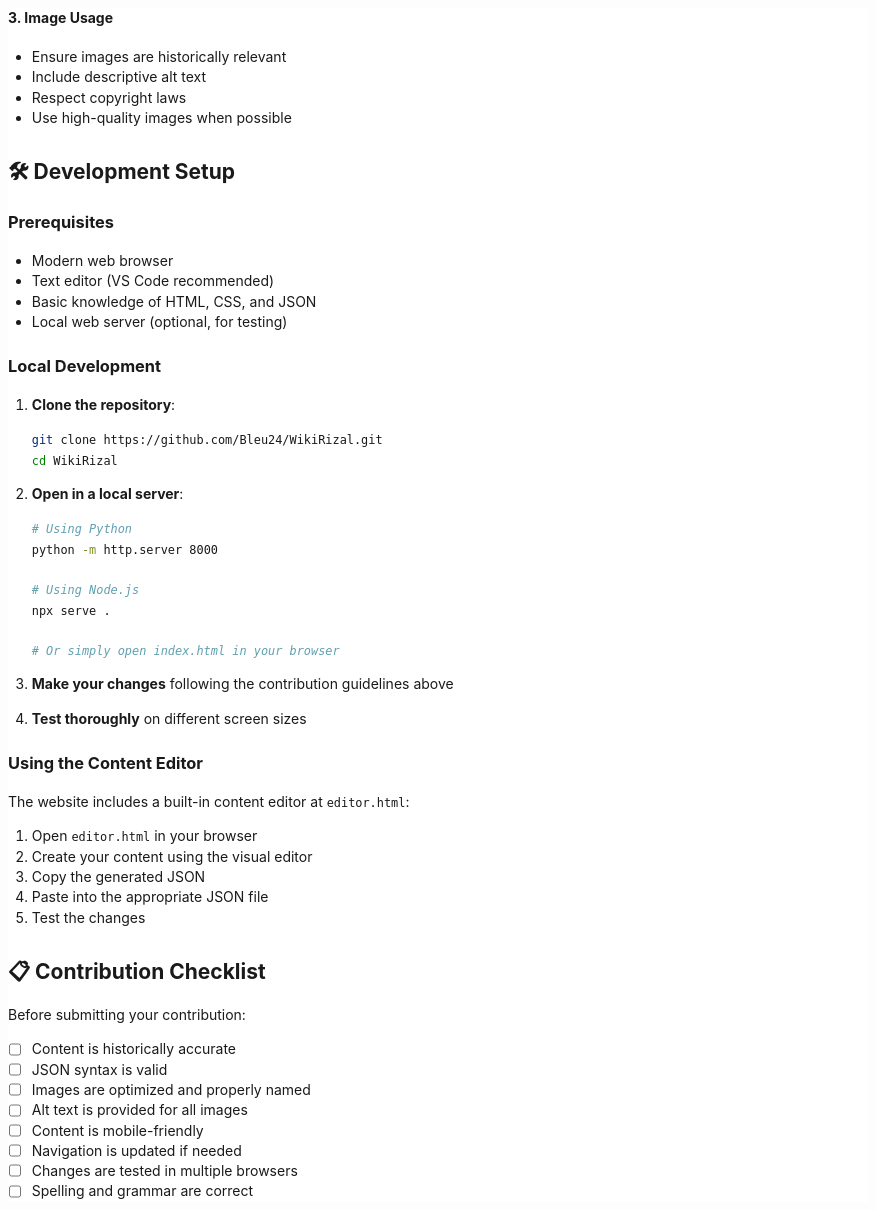 #### 3. Image Usage
- Ensure images are historically relevant
- Include descriptive alt text
- Respect copyright laws
- Use high-quality images when possible

## 🛠️ Development Setup

### Prerequisites
- Modern web browser
- Text editor (VS Code recommended)
- Basic knowledge of HTML, CSS, and JSON
- Local web server (optional, for testing)

### Local Development

1. **Clone the repository**:
   ```bash
   git clone https://github.com/Bleu24/WikiRizal.git
   cd WikiRizal
   ```

2. **Open in a local server**:
   ```bash
   # Using Python
   python -m http.server 8000
   
   # Using Node.js
   npx serve .
   
   # Or simply open index.html in your browser
   ```

3. **Make your changes** following the contribution guidelines above

4. **Test thoroughly** on different screen sizes

### Using the Content Editor

The website includes a built-in content editor at `editor.html`:

1. Open `editor.html` in your browser
2. Create your content using the visual editor
3. Copy the generated JSON
4. Paste into the appropriate JSON file
5. Test the changes

## 📋 Contribution Checklist

Before submitting your contribution:

- [ ] Content is historically accurate
- [ ] JSON syntax is valid
- [ ] Images are optimized and properly named
- [ ] Alt text is provided for all images
- [ ] Content is mobile-friendly
- [ ] Navigation is updated if needed
- [ ] Changes are tested in multiple browsers
- [ ] Spelling and grammar are correct
